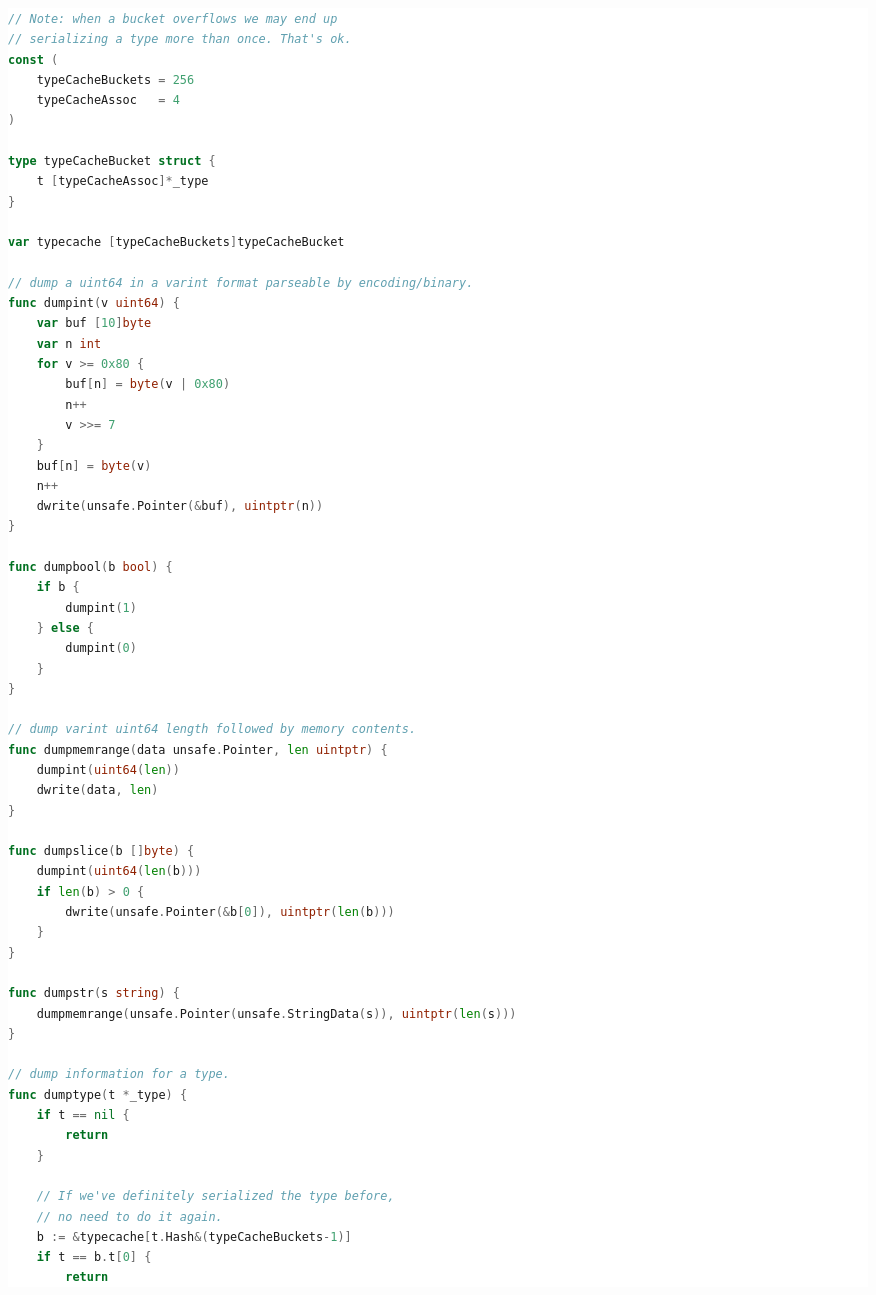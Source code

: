 ```go
// Note: when a bucket overflows we may end up
// serializing a type more than once. That's ok.
const (
	typeCacheBuckets = 256
	typeCacheAssoc   = 4
)

type typeCacheBucket struct {
	t [typeCacheAssoc]*_type
}

var typecache [typeCacheBuckets]typeCacheBucket

// dump a uint64 in a varint format parseable by encoding/binary.
func dumpint(v uint64) {
	var buf [10]byte
	var n int
	for v >= 0x80 {
		buf[n] = byte(v | 0x80)
		n++
		v >>= 7
	}
	buf[n] = byte(v)
	n++
	dwrite(unsafe.Pointer(&buf), uintptr(n))
}

func dumpbool(b bool) {
	if b {
		dumpint(1)
	} else {
		dumpint(0)
	}
}

// dump varint uint64 length followed by memory contents.
func dumpmemrange(data unsafe.Pointer, len uintptr) {
	dumpint(uint64(len))
	dwrite(data, len)
}

func dumpslice(b []byte) {
	dumpint(uint64(len(b)))
	if len(b) > 0 {
		dwrite(unsafe.Pointer(&b[0]), uintptr(len(b)))
	}
}

func dumpstr(s string) {
	dumpmemrange(unsafe.Pointer(unsafe.StringData(s)), uintptr(len(s)))
}

// dump information for a type.
func dumptype(t *_type) {
	if t == nil {
		return
	}

	// If we've definitely serialized the type before,
	// no need to do it again.
	b := &typecache[t.Hash&(typeCacheBuckets-1)]
	if t == b.t[0] {
		return
```
